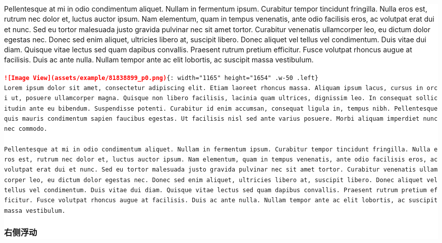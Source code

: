 Pellentesque at mi in odio condimentum aliquet. Nullam in fermentum ipsum. Curabitur tempor tincidunt fringilla. Nulla eros est, rutrum nec dolor et, luctus auctor ipsum. Nam elementum, quam in tempus venenatis, ante odio facilisis eros, ac volutpat erat dui et nunc. Sed eu tortor malesuada justo gravida pulvinar nec sit amet tortor. Curabitur venenatis ullamcorper leo, eu dictum dolor egestas nec. Donec sed enim aliquet, ultricies libero at, suscipit libero. Donec aliquet vel tellus vel condimentum. Duis vitae dui diam. Quisque vitae lectus sed quam dapibus convallis. Praesent rutrum pretium efficitur. Fusce volutpat rhoncus augue at facilisis. Duis ac ante nulla. Nullam tempor ante ac elit lobortis, ac suscipit massa vestibulum.

```markdown
![Image View](assets/example/81838899_p0.png){: width="1165" height="1654" .w-50 .left}
Lorem ipsum dolor sit amet, consectetur adipiscing elit. Etiam laoreet rhoncus massa. Aliquam ipsum lacus, cursus in orci ut, posuere ullamcorper magna. Quisque non libero facilisis, lacinia quam ultrices, dignissim leo. In consequat sollicitudin ante eu bibendum. Suspendisse potenti. Curabitur id enim accumsan, consequat ligula in, tempus nibh. Pellentesque quis mauris condimentum sapien faucibus egestas. Ut facilisis nisl sed ante varius posuere. Morbi aliquam imperdiet nunc nec commodo.

Pellentesque at mi in odio condimentum aliquet. Nullam in fermentum ipsum. Curabitur tempor tincidunt fringilla. Nulla eros est, rutrum nec dolor et, luctus auctor ipsum. Nam elementum, quam in tempus venenatis, ante odio facilisis eros, ac volutpat erat dui et nunc. Sed eu tortor malesuada justo gravida pulvinar nec sit amet tortor. Curabitur venenatis ullamcorper leo, eu dictum dolor egestas nec. Donec sed enim aliquet, ultricies libero at, suscipit libero. Donec aliquet vel tellus vel condimentum. Duis vitae dui diam. Quisque vitae lectus sed quam dapibus convallis. Praesent rutrum pretium efficitur. Fusce volutpat rhoncus augue at facilisis. Duis ac ante nulla. Nullam tempor ante ac elit lobortis, ac suscipit massa vestibulum.
```

### 右侧浮动
